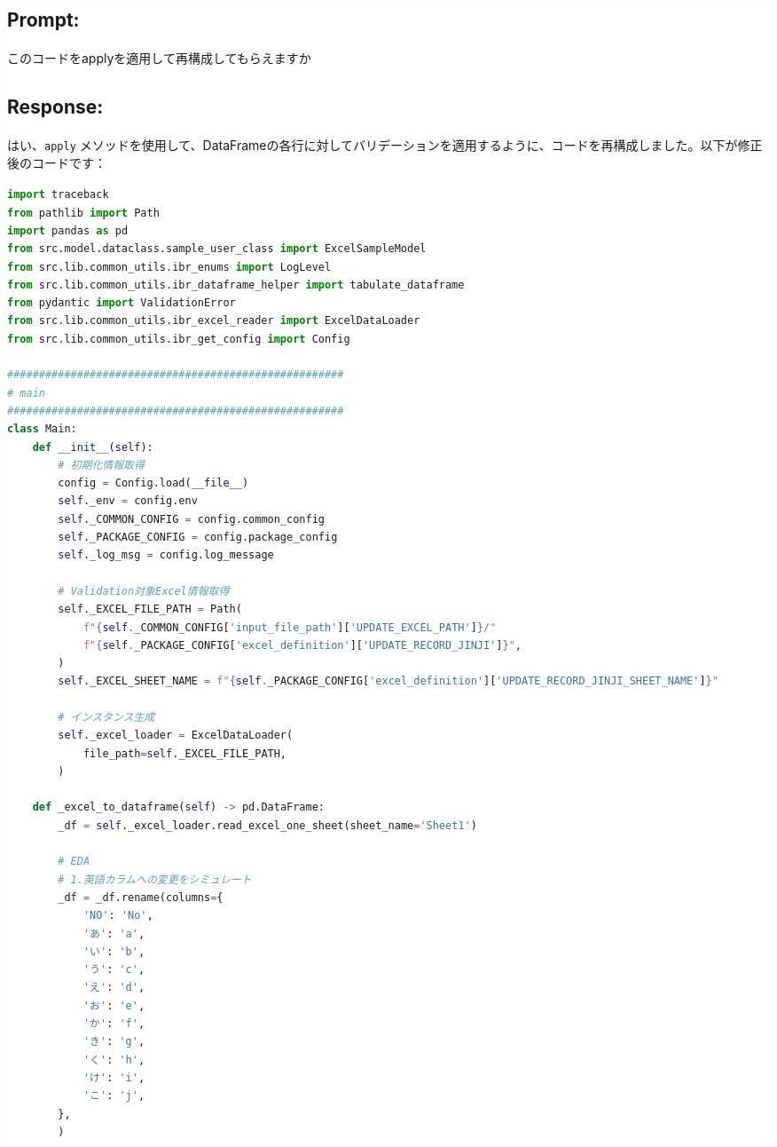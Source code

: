 ## Prompt:
このコードをapplyを適用して再構成してもらえますか

## Response:
はい、`apply` メソッドを使用して、DataFrameの各行に対してバリデーションを適用するように、コードを再構成しました。以下が修正後のコードです：

```python
import traceback
from pathlib import Path
import pandas as pd
from src.model.dataclass.sample_user_class import ExcelSampleModel
from src.lib.common_utils.ibr_enums import LogLevel
from src.lib.common_utils.ibr_dataframe_helper import tabulate_dataframe
from pydantic import ValidationError
from src.lib.common_utils.ibr_excel_reader import ExcelDataLoader
from src.lib.common_utils.ibr_get_config import Config

#####################################################
# main
#####################################################
class Main:
    def __init__(self):
        # 初期化情報取得
        config = Config.load(__file__)
        self._env = config.env
        self._COMMON_CONFIG = config.common_config
        self._PACKAGE_CONFIG = config.package_config
        self._log_msg = config.log_message

        # Validation対象Excel情報取得
        self._EXCEL_FILE_PATH = Path(
            f"{self._COMMON_CONFIG['input_file_path']['UPDATE_EXCEL_PATH']}/"
            f"{self._PACKAGE_CONFIG['excel_definition']['UPDATE_RECORD_JINJI']}",
        )
        self._EXCEL_SHEET_NAME = f"{self._PACKAGE_CONFIG['excel_definition']['UPDATE_RECORD_JINJI_SHEET_NAME']}"

        # インスタンス生成
        self._excel_loader = ExcelDataLoader(
            file_path=self._EXCEL_FILE_PATH,
        )

    def _excel_to_dataframe(self) -> pd.DataFrame:
        _df = self._excel_loader.read_excel_one_sheet(sheet_name='Sheet1')

        # EDA
        # 1.英語カラムへの変更をシミュレート
        _df = _df.rename(columns={
            'NO': 'No',
            'あ': 'a',
            'い': 'b',
            'う': 'c',
            'え': 'd',
            'お': 'e',
            'か': 'f',
            'き': 'g',
            'く': 'h',
            'け': 'i',
            'こ': 'j',
        },
        )

```